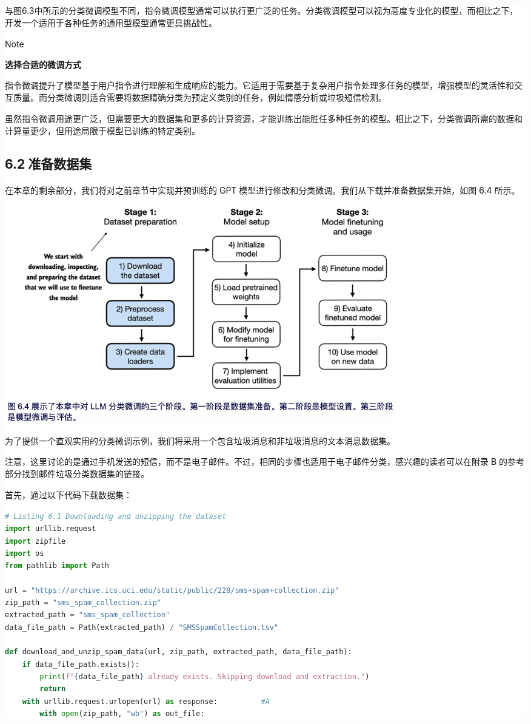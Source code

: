 与图6.3中所示的分类微调模型不同，指令微调模型通常可以执行更广泛的任务。分类微调模型可以视为高度专业化的模型，而相比之下，开发一个适用于各种任务的通用型模型通常更具挑战性。

> [!NOTE]
>
> **选择合适的微调方式**
>
> 指令微调提升了模型基于用户指令进行理解和生成响应的能力。它适用于需要基于复杂用户指令处理多任务的模型，增强模型的灵活性和交互质量。而分类微调则适合需要将数据精确分类为预定义类别的任务，例如情感分析或垃圾短信检测。
>
> 虽然指令微调用途更广泛，但需要更大的数据集和更多的计算资源，才能训练出能胜任多种任务的模型。相比之下，分类微调所需的数据和计算量更少，但用途局限于模型已训练的特定类别。



## 6.2 准备数据集

在本章的剩余部分，我们将对之前章节中实现并预训练的 GPT 模型进行修改和分类微调。我们从下载并准备数据集开始，如图 6.4 所示。

<img src="../Image/chapter6/figure6.4.png" width="75%" />

为了提供一个直观实用的分类微调示例，我们将采用一个包含垃圾消息和非垃圾消息的文本消息数据集。

注意，这里讨论的是通过手机发送的短信，而不是电子邮件。不过，相同的步骤也适用于电子邮件分类，感兴趣的读者可以在附录 B 的参考部分找到邮件垃圾分类数据集的链接。

首先，通过以下代码下载数据集：

```python
# Listing 6.1 Downloading and unzipping the dataset
import urllib.request
import zipfile
import os
from pathlib import Path

url = "https://archive.ics.uci.edu/static/public/228/sms+spam+collection.zip"
zip_path = "sms_spam_collection.zip"
extracted_path = "sms_spam_collection"
data_file_path = Path(extracted_path) / "SMSSpamCollection.tsv"

def download_and_unzip_spam_data(url, zip_path, extracted_path, data_file_path):
    if data_file_path.exists():
        print(f"{data_file_path} already exists. Skipping download and extraction.")
        return
    with urllib.request.urlopen(url) as response:          #A
        with open(zip_path, "wb") as out_file:
```